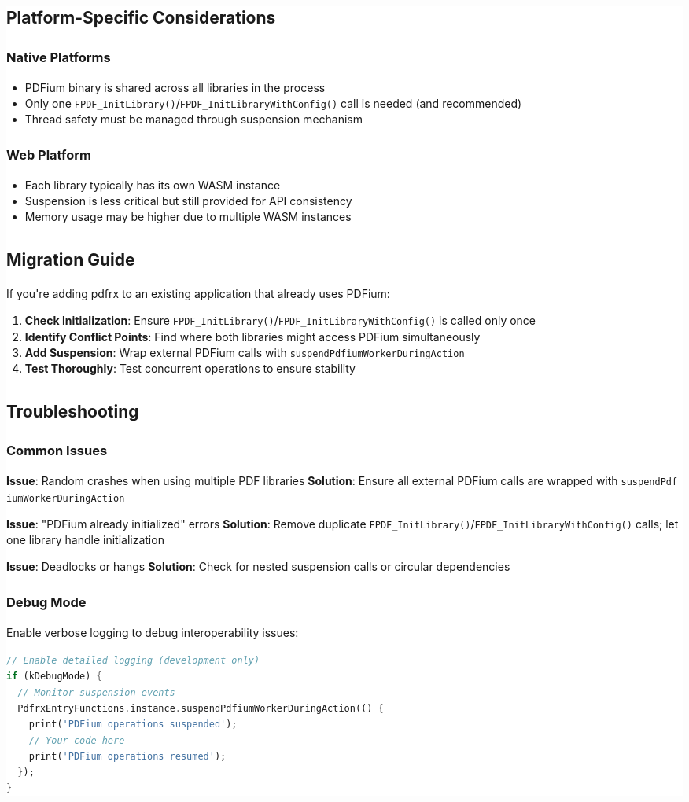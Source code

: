 ## Platform-Specific Considerations

### Native Platforms

- PDFium binary is shared across all libraries in the process
- Only one `FPDF_InitLibrary()`/`FPDF_InitLibraryWithConfig()` call is needed (and recommended)
- Thread safety must be managed through suspension mechanism

### Web Platform

- Each library typically has its own WASM instance
- Suspension is less critical but still provided for API consistency
- Memory usage may be higher due to multiple WASM instances

## Migration Guide

If you're adding pdfrx to an existing application that already uses PDFium:

1. **Check Initialization**: Ensure `FPDF_InitLibrary()`/`FPDF_InitLibraryWithConfig()` is called only once
2. **Identify Conflict Points**: Find where both libraries might access PDFium simultaneously
3. **Add Suspension**: Wrap external PDFium calls with `suspendPdfiumWorkerDuringAction`
4. **Test Thoroughly**: Test concurrent operations to ensure stability

## Troubleshooting

### Common Issues

**Issue**: Random crashes when using multiple PDF libraries
**Solution**: Ensure all external PDFium calls are wrapped with `suspendPdfiumWorkerDuringAction`

**Issue**: "PDFium already initialized" errors
**Solution**: Remove duplicate `FPDF_InitLibrary()`/`FPDF_InitLibraryWithConfig()` calls; let one library handle initialization

**Issue**: Deadlocks or hangs
**Solution**: Check for nested suspension calls or circular dependencies

### Debug Mode

Enable verbose logging to debug interoperability issues:

```dart
// Enable detailed logging (development only)
if (kDebugMode) {
  // Monitor suspension events
  PdfrxEntryFunctions.instance.suspendPdfiumWorkerDuringAction(() {
    print('PDFium operations suspended');
    // Your code here
    print('PDFium operations resumed');
  });
}
```
